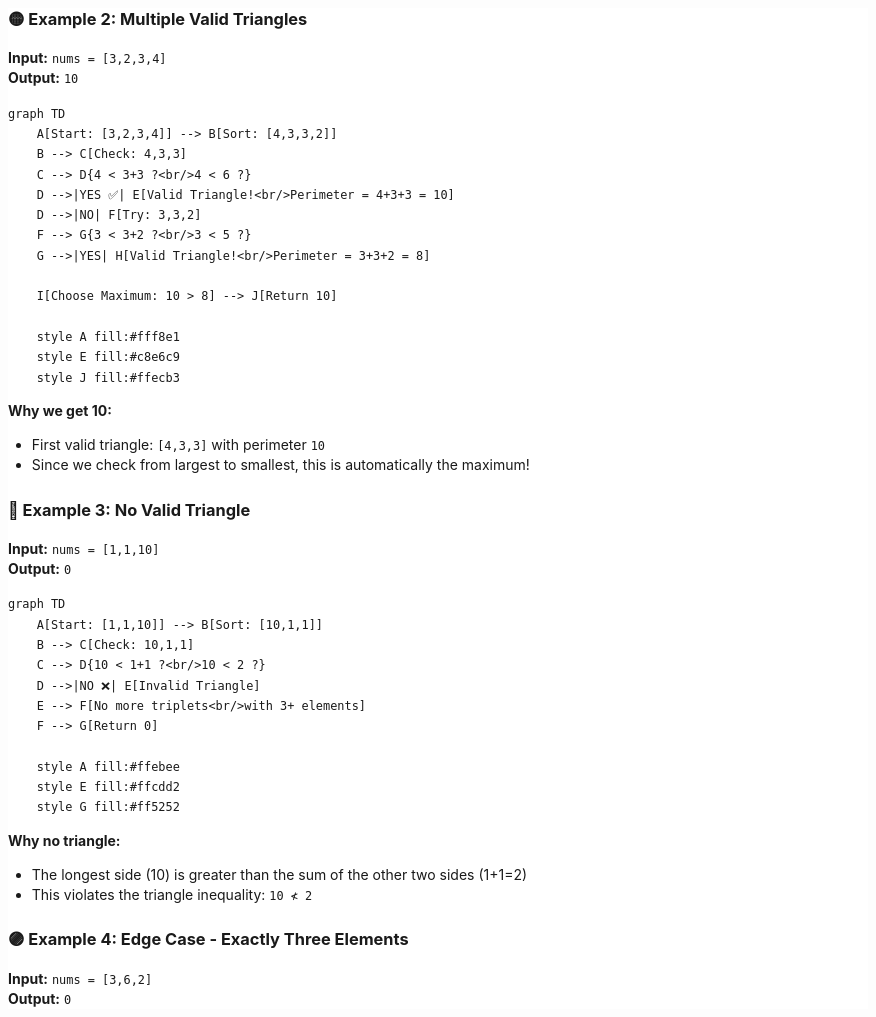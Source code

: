 ### 🟡 Example 2: Multiple Valid Triangles

**Input:** `nums = [3,2,3,4]`  
**Output:** `10`

```mermaid
graph TD
    A[Start: [3,2,3,4]] --> B[Sort: [4,3,3,2]]
    B --> C[Check: 4,3,3]
    C --> D{4 < 3+3 ?<br/>4 < 6 ?}
    D -->|YES ✅| E[Valid Triangle!<br/>Perimeter = 4+3+3 = 10]
    D -->|NO| F[Try: 3,3,2]
    F --> G{3 < 3+2 ?<br/>3 < 5 ?}
    G -->|YES| H[Valid Triangle!<br/>Perimeter = 3+3+2 = 8]
    
    I[Choose Maximum: 10 > 8] --> J[Return 10]
    
    style A fill:#fff8e1
    style E fill:#c8e6c9
    style J fill:#ffecb3
```

**Why we get 10:**
- First valid triangle: `[4,3,3]` with perimeter `10`
- Since we check from largest to smallest, this is automatically the maximum!

### 🔴 Example 3: No Valid Triangle

**Input:** `nums = [1,1,10]`  
**Output:** `0`

```mermaid
graph TD
    A[Start: [1,1,10]] --> B[Sort: [10,1,1]]
    B --> C[Check: 10,1,1]
    C --> D{10 < 1+1 ?<br/>10 < 2 ?}
    D -->|NO ❌| E[Invalid Triangle]
    E --> F[No more triplets<br/>with 3+ elements]
    F --> G[Return 0]
    
    style A fill:#ffebee
    style E fill:#ffcdd2
    style G fill:#ff5252
```

**Why no triangle:**
- The longest side (10) is greater than the sum of the other two sides (1+1=2)
- This violates the triangle inequality: `10 ≮ 2`

### 🟣 Example 4: Edge Case - Exactly Three Elements

**Input:** `nums = [3,6,2]`  
**Output:** `0`
